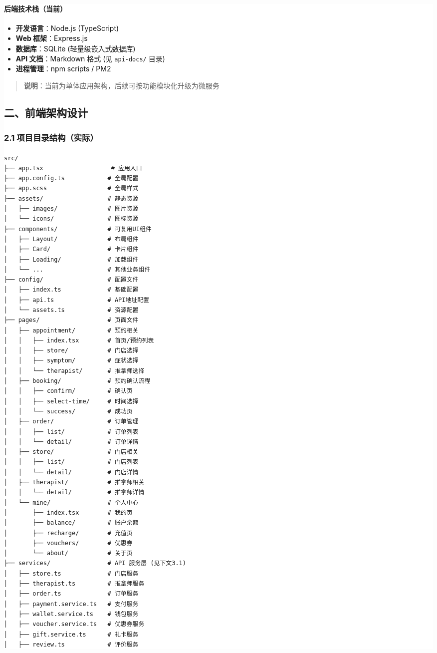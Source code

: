 #### 后端技术栈（当前）
- **开发语言**：Node.js (TypeScript)
- **Web 框架**：Express.js
- **数据库**：SQLite (轻量级嵌入式数据库)
- **API 文档**：Markdown 格式 (见 `api-docs/` 目录)
- **进程管理**：npm scripts / PM2

> **说明**：当前为单体应用架构，后续可按功能模块化升级为微服务

## 二、前端架构设计

### 2.1 项目目录结构（实际）

```
src/
├── app.tsx                   # 应用入口
├── app.config.ts            # 全局配置
├── app.scss                 # 全局样式
├── assets/                  # 静态资源
│   ├── images/              # 图片资源
│   └── icons/               # 图标资源
├── components/              # 可复用UI组件
│   ├── Layout/              # 布局组件
│   ├── Card/                # 卡片组件
│   ├── Loading/             # 加载组件
│   └── ...                  # 其他业务组件
├── config/                  # 配置文件
│   ├── index.ts             # 基础配置
│   ├── api.ts               # API地址配置
│   └── assets.ts            # 资源配置
├── pages/                   # 页面文件
│   ├── appointment/         # 预约相关
│   │   ├── index.tsx        # 首页/预约列表
│   │   ├── store/           # 门店选择
│   │   ├── symptom/         # 症状选择
│   │   └── therapist/       # 推拿师选择
│   ├── booking/             # 预约确认流程
│   │   ├── confirm/         # 确认页
│   │   ├── select-time/     # 时间选择
│   │   └── success/         # 成功页
│   ├── order/               # 订单管理
│   │   ├── list/            # 订单列表
│   │   └── detail/          # 订单详情
│   ├── store/               # 门店相关
│   │   ├── list/            # 门店列表
│   │   └── detail/          # 门店详情
│   ├── therapist/           # 推拿师相关
│   │   └── detail/          # 推拿师详情
│   └── mine/                # 个人中心
│       ├── index.tsx        # 我的页
│       ├── balance/         # 账户余额
│       ├── recharge/        # 充值页
│       ├── vouchers/        # 优惠券
│       └── about/           # 关于页
├── services/                # API 服务层 (见下文3.1)
│   ├── store.ts             # 门店服务
│   ├── therapist.ts         # 推拿师服务
│   ├── order.ts             # 订单服务
│   ├── payment.service.ts   # 支付服务
│   ├── wallet.service.ts    # 钱包服务
│   ├── voucher.service.ts   # 优惠券服务
│   ├── gift.service.ts      # 礼卡服务
│   ├── review.ts            # 评价服务
```